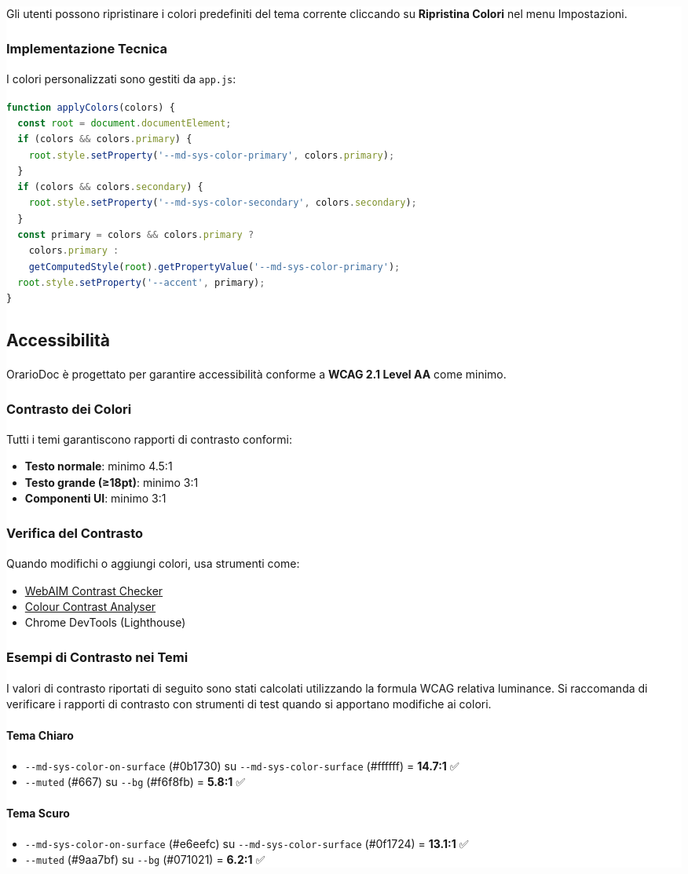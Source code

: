 Gli utenti possono ripristinare i colori predefiniti del tema corrente cliccando su **Ripristina Colori** nel menu Impostazioni.

### Implementazione Tecnica

I colori personalizzati sono gestiti da `app.js`:

```javascript
function applyColors(colors) {
  const root = document.documentElement;
  if (colors && colors.primary) {
    root.style.setProperty('--md-sys-color-primary', colors.primary);
  }
  if (colors && colors.secondary) {
    root.style.setProperty('--md-sys-color-secondary', colors.secondary);
  }
  const primary = colors && colors.primary ? 
    colors.primary : 
    getComputedStyle(root).getPropertyValue('--md-sys-color-primary');
  root.style.setProperty('--accent', primary);
}
```

## Accessibilità

OrarioDoc è progettato per garantire accessibilità conforme a **WCAG 2.1 Level AA** come minimo.

### Contrasto dei Colori

Tutti i temi garantiscono rapporti di contrasto conformi:

- **Testo normale**: minimo 4.5:1
- **Testo grande (≥18pt)**: minimo 3:1
- **Componenti UI**: minimo 3:1

### Verifica del Contrasto

Quando modifichi o aggiungi colori, usa strumenti come:

- [WebAIM Contrast Checker](https://webaim.org/resources/contrastchecker/)
- [Colour Contrast Analyser](https://www.tpgi.com/color-contrast-checker/)
- Chrome DevTools (Lighthouse)

### Esempi di Contrasto nei Temi

I valori di contrasto riportati di seguito sono stati calcolati utilizzando la formula WCAG relativa luminance. Si raccomanda di verificare i rapporti di contrasto con strumenti di test quando si apportano modifiche ai colori.

#### Tema Chiaro
- `--md-sys-color-on-surface` (#0b1730) su `--md-sys-color-surface` (#ffffff) = **14.7:1** ✅
- `--muted` (#667) su `--bg` (#f6f8fb) = **5.8:1** ✅

#### Tema Scuro
- `--md-sys-color-on-surface` (#e6eefc) su `--md-sys-color-surface` (#0f1724) = **13.1:1** ✅
- `--muted` (#9aa7bf) su `--bg` (#071021) = **6.2:1** ✅
